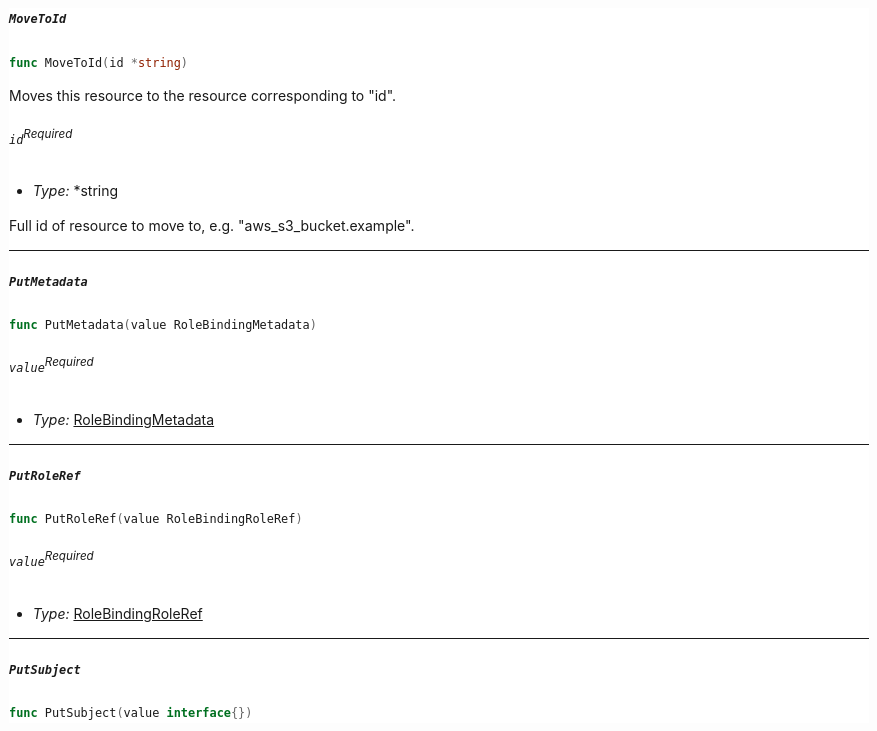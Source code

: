 
##### `MoveToId` <a name="MoveToId" id="@cdktf/provider-kubernetes.roleBinding.RoleBinding.moveToId"></a>

```go
func MoveToId(id *string)
```

Moves this resource to the resource corresponding to "id".

###### `id`<sup>Required</sup> <a name="id" id="@cdktf/provider-kubernetes.roleBinding.RoleBinding.moveToId.parameter.id"></a>

- *Type:* *string

Full id of resource to move to, e.g. "aws_s3_bucket.example".

---

##### `PutMetadata` <a name="PutMetadata" id="@cdktf/provider-kubernetes.roleBinding.RoleBinding.putMetadata"></a>

```go
func PutMetadata(value RoleBindingMetadata)
```

###### `value`<sup>Required</sup> <a name="value" id="@cdktf/provider-kubernetes.roleBinding.RoleBinding.putMetadata.parameter.value"></a>

- *Type:* <a href="#@cdktf/provider-kubernetes.roleBinding.RoleBindingMetadata">RoleBindingMetadata</a>

---

##### `PutRoleRef` <a name="PutRoleRef" id="@cdktf/provider-kubernetes.roleBinding.RoleBinding.putRoleRef"></a>

```go
func PutRoleRef(value RoleBindingRoleRef)
```

###### `value`<sup>Required</sup> <a name="value" id="@cdktf/provider-kubernetes.roleBinding.RoleBinding.putRoleRef.parameter.value"></a>

- *Type:* <a href="#@cdktf/provider-kubernetes.roleBinding.RoleBindingRoleRef">RoleBindingRoleRef</a>

---

##### `PutSubject` <a name="PutSubject" id="@cdktf/provider-kubernetes.roleBinding.RoleBinding.putSubject"></a>

```go
func PutSubject(value interface{})
```
